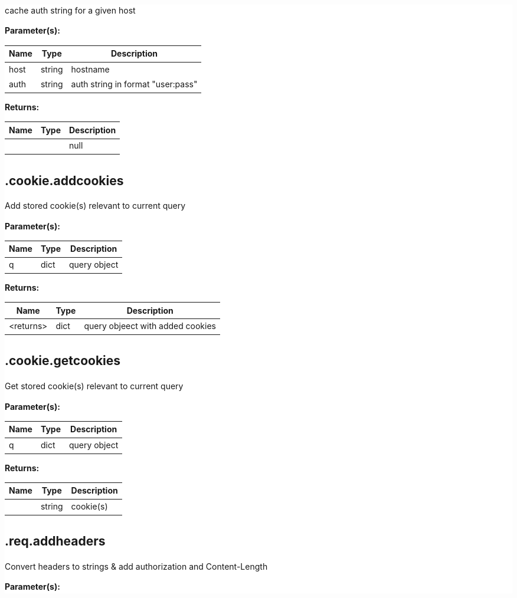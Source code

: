  cache auth string for a given host

**Parameter(s):**

|Name|Type|Description|
|---|---|---|
|host|string|hostname|
|auth|string|auth string in format "user:pass"|

**Returns:**

|Name|Type|Description|
|---|---|---|
|||null|

## .cookie.addcookies

 Add stored cookie(s) relevant to current query

**Parameter(s):**

|Name|Type|Description|
|---|---|---|
|q|dict|query object|

**Returns:**

|Name|Type|Description|
|---|---|---|
|&lt;returns&gt;|dict|query objeect with added cookies|

## .cookie.getcookies

 Get stored cookie(s) relevant to current query

**Parameter(s):**

|Name|Type|Description|
|---|---|---|
|q|dict|query object|

**Returns:**

|Name|Type|Description|
|---|---|---|
||string|cookie(s)|

## .req.addheaders

 Convert headers to strings & add authorization and Content-Length

**Parameter(s):**
